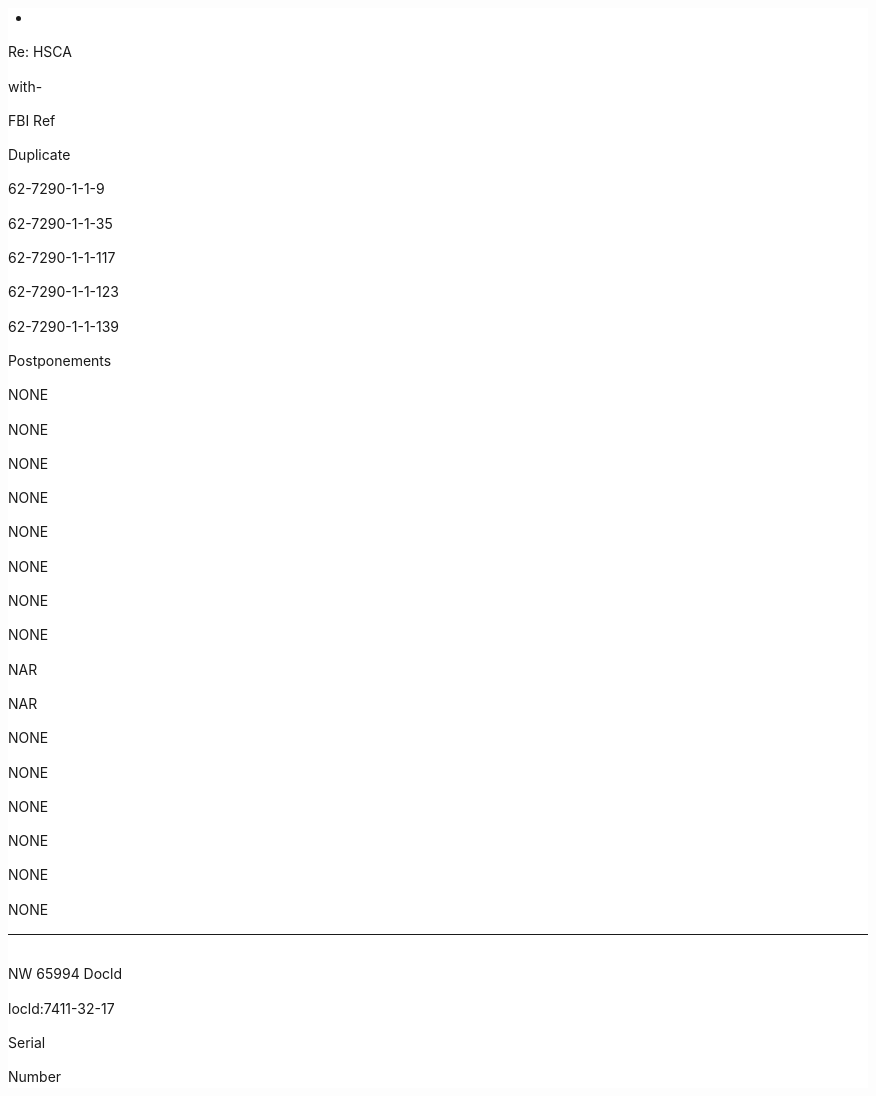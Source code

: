 -

Re: HSCA

with-

FBI Ref

Duplicate

62-7290-1-1-9

62-7290-1-1-35

62-7290-1-1-117

62-7290-1-1-123

62-7290-1-1-139

Postponements

NONE

NONE

NONE

NONE

NONE

NONE

NONE

NONE

NAR

NAR

NONE

NONE

NONE

NONE

NONE

NONE

---

##
NW 65994 Docld

locld:7411-32-17

Serial

Number
